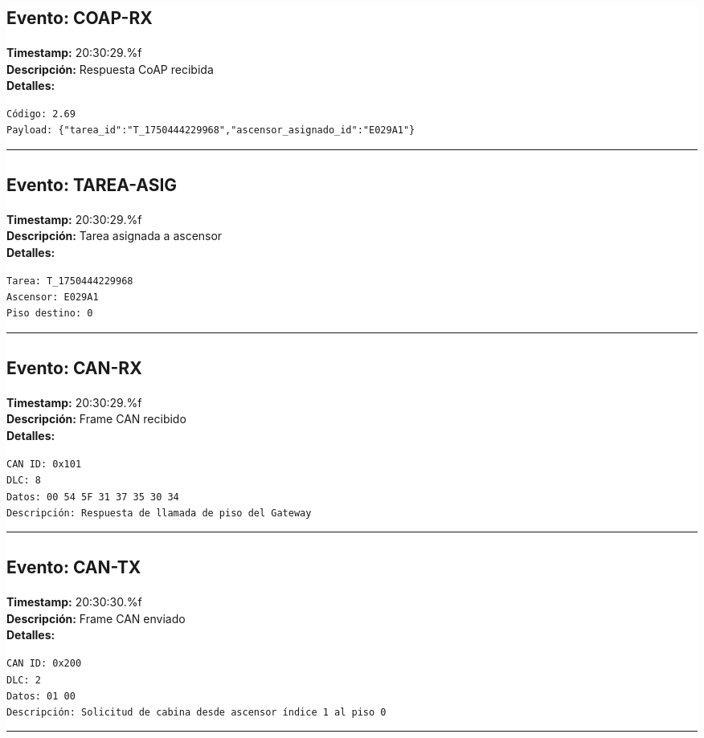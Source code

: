
## Evento: COAP-RX

**Timestamp:** 20:30:29.%f  
**Descripción:** Respuesta CoAP recibida  
**Detalles:**

```
Código: 2.69
Payload: {"tarea_id":"T_1750444229968","ascensor_asignado_id":"E029A1"}
```

---

## Evento: TAREA-ASIG

**Timestamp:** 20:30:29.%f  
**Descripción:** Tarea asignada a ascensor  
**Detalles:**

```
Tarea: T_1750444229968
Ascensor: E029A1
Piso destino: 0
```

---

## Evento: CAN-RX

**Timestamp:** 20:30:29.%f  
**Descripción:** Frame CAN recibido  
**Detalles:**

```
CAN ID: 0x101
DLC: 8
Datos: 00 54 5F 31 37 35 30 34 
Descripción: Respuesta de llamada de piso del Gateway
```

---

## Evento: CAN-TX

**Timestamp:** 20:30:30.%f  
**Descripción:** Frame CAN enviado  
**Detalles:**

```
CAN ID: 0x200
DLC: 2
Datos: 01 00 
Descripción: Solicitud de cabina desde ascensor índice 1 al piso 0
```

---